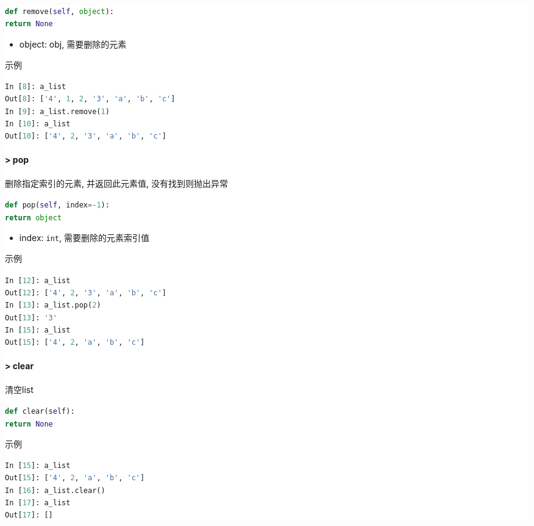 ```python
def remove(self, object):
return None
```

* object: obj, 需要删除的元素

示例

```python
In [8]: a_list
Out[8]: ['4', 1, 2, '3', 'a', 'b', 'c']
In [9]: a_list.remove(1)
In [10]: a_list
Out[10]: ['4', 2, '3', 'a', 'b', 'c']
```

#### > pop

删除指定索引的元素, 并返回此元素值, 没有找到则抛出异常

```python
def pop(self, index=-1):
return object
```

* index: `int`, 需要删除的元素索引值

示例

```python
In [12]: a_list
Out[12]: ['4', 2, '3', 'a', 'b', 'c']
In [13]: a_list.pop(2)
Out[13]: '3'
In [15]: a_list
Out[15]: ['4', 2, 'a', 'b', 'c']
```



#### > clear

清空list

```python
def clear(self):
return None
```

示例

```python
In [15]: a_list
Out[15]: ['4', 2, 'a', 'b', 'c']
In [16]: a_list.clear()
In [17]: a_list
Out[17]: []
```




